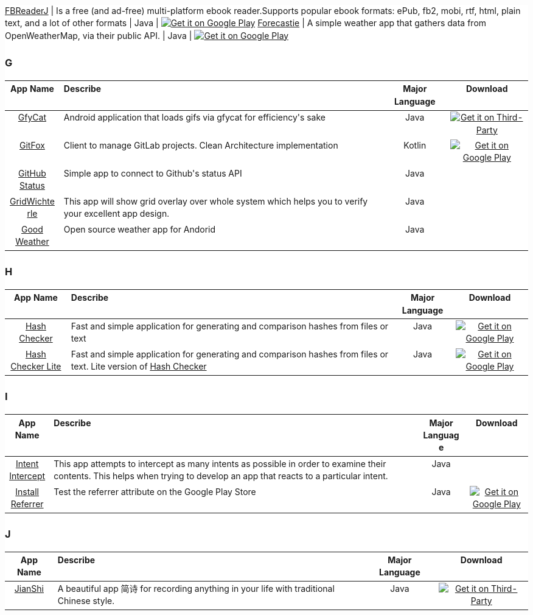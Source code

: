 [FBReaderJ](https://github.com/geometer/FBReaderJ) | Is a free (and ad-free) multi-platform ebook reader.Supports popular ebook formats: ePub, fb2, mobi, rtf, html, plain text, and a lot of other formats | Java | [![Get it on Google Play](https://i.imgur.com/T9HnFlW.png)](https://play.google.com/store/apps/details?id=org.geometerplus.zlibrary.ui.android)
[Forecastie](https://github.com/martykan/forecastie) | A simple weather app that gathers data from OpenWeatherMap, via their public API. | Java | [![Get it on Google Play](https://i.imgur.com/T9HnFlW.png)](https://play.google.com/store/apps/details?id=com.casticalabs.forecastie)

### G  
App Name                   | Describe                  | Major Language             | Download
:------------------------: | :------------------------ | :------------------------: | :------------------------:
[GfyCat](https://github.com/dlew/android-gfycat) | Android application that loads gifs via gfycat for efficiency's sake  | Java | [![Get it on Third-Party](http://i.imgur.com/ppYJYe5.png)](https://github.com/dlew/android-gfycat/releases)  
[GitFox](https://gitlab.com/terrakok/gitlab-client) | Client to manage GitLab projects. Clean Architecture implementation  | Kotlin | [![Get it on Google Play](https://i.imgur.com/T9HnFlW.png)](https://play.google.com/store/apps/details?id=com.gitlab.terrakok.gitfox)  
[GitHub Status](https://github.com/cdeange/github-status) | Simple app to connect to Github's status API  | Java |   
[GridWichterle](https://github.com/inmite/android-grid-wichterle) | This app will show grid overlay over whole system which helps you to verify your excellent app design.  | Java | 
[Good Weather](https://github.com/qqq3/good-weather) | Open source weather app for Andorid | Java |

### H  
App Name                   | Describe                  | Major Language             | Download
:------------------------: | :------------------------ | :------------------------: | :------------------------:
[Hash Checker](https://github.com/hash-checker/hash-checker) | Fast and simple application for generating and comparison hashes from files or text | Java | [![Get it on Google Play](https://i.imgur.com/T9HnFlW.png)](https://play.google.com/store/apps/details?id=com.smlnskgmail.jaman.hashchecker)
[Hash Checker Lite](https://github.com/hash-checker/hash-checker-lite) | Fast and simple application for generating and comparison hashes from files or text. Lite version of [Hash Checker](https://github.com/hash-checker/hash-checker) | Java | [![Get it on Google Play](https://i.imgur.com/T9HnFlW.png)](https://play.google.com/store/apps/details?id=com.smlnskgmail.jaman.hashcheckerlite)

### I  
App Name                   | Describe                  | Major Language             | Download
:------------------------: | :------------------------ | :------------------------: | :------------------------:
[Intent Intercept](https://github.com/intrications/intent-intercept) | This app attempts to intercept as many intents as possible in order to examine their contents. This helps when trying to develop an app that reacts to a particular intent.  | Java | 
[Install Referrer](https://github.com/SimonMarquis/Android-InstallReferrer) | Test the referrer attribute on the Google Play Store | Java | [![Get it on Google Play](https://i.imgur.com/T9HnFlW.png)](https://play.google.com/store/apps/details?id=fr.simon.marquis.installreferrer)

### J  
App Name                   | Describe                  | Major Language             | Download
:------------------------: | :------------------------ | :------------------------: | :------------------------:
[JianShi](https://github.com/wingjay/jianshi) | A beautiful app 简诗 for recording anything in your life with traditional Chinese style.  | Java | [![Get it on Third-Party](http://i.imgur.com/ppYJYe5.png)](https://github.com/wingjay/jianshi/releases)   

